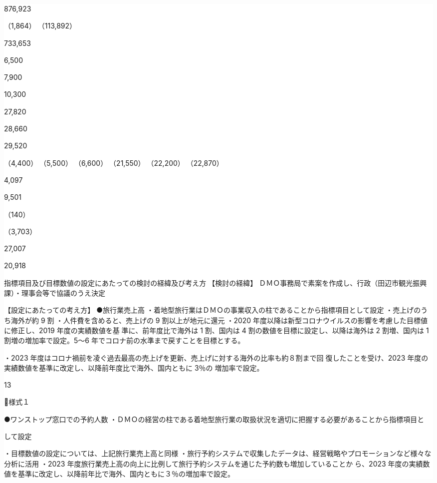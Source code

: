 876,923

（1,864）  （113,892）

733,653

6,500

7,900

10,300

27,820

28,660

29,520

（4,400）  （5,500）  （6,600）  （21,550）  （22,200）  （22,870）

4,097

9,501

（140）

（3,703）

27,007

20,918

指標項目及び目標数値の設定にあたっての検討の経緯及び考え方
【検討の経緯】
ＤＭＯ事務局で素案を作成し、行政（田辺市観光振興課）・理事会等で協議のうえ決定

【設定にあたっての考え方】
●旅行業売上高
・着地型旅行業はＤＭＯの事業収入の柱であることから指標項目として設定
・売上げのうち海外が約 9 割
・人件費を含めると、売上げの 9 割以上が地元に還元
・2020 年度以降は新型コロナウイルスの影響を考慮した目標値に修正し、2019 年度の実績数値を基
準に、前年度比で海外は 1 割、国内は 4 割の数値を目標に設定し、以降は海外は 2 割増、国内は 1
割増の増加率で設定。5～6 年でコロナ前の水準まで戻すことを目標とする。

・2023 年度はコロナ禍前を凌ぐ過去最高の売上げを更新、売上げに対する海外の比率も約８割まで回
復したことを受け、2023 年度の実績数値を基準に改定し、以降前年度比で海外、国内ともに 3％の
増加率で設定。

13

様式１

●ワンストップ窓口での予約人数
・ＤＭＯの経営の柱である着地型旅行業の取扱状況を適切に把握する必要があることから指標項目と

して設定

・目標数値の設定については、上記旅行業売上高と同様
・旅行予約システムで収集したデータは、経営戦略やプロモーションなど様々な分析に活用
・2023 年度旅行業売上高の向上に比例して旅行予約システムを通じた予約数も増加していることか
ら、2023 年度の実績数値を基準に改定し、以降前年比で海外、国内ともに３％の増加率で設定。
